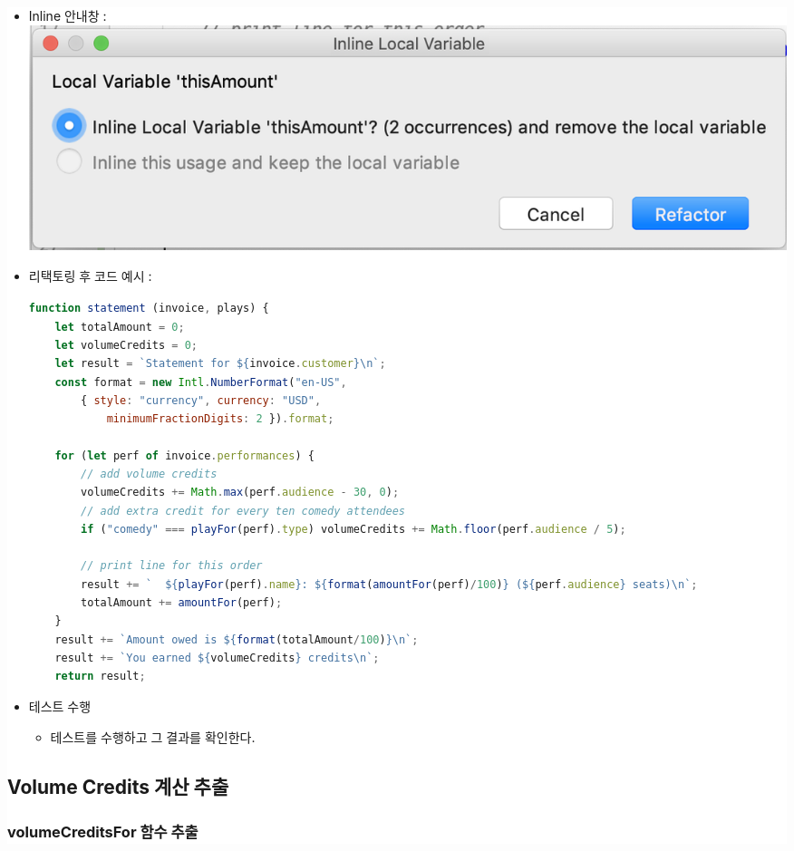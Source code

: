   - Inline 안내창 : ![image-20190324132945258](./imgs/inline02.png)

  - 리택토링 후 코드 예시 :  

    ```javascript
    function statement (invoice, plays) {
        let totalAmount = 0;
        let volumeCredits = 0;
        let result = `Statement for ${invoice.customer}\n`;
        const format = new Intl.NumberFormat("en-US",
            { style: "currency", currency: "USD",
                minimumFractionDigits: 2 }).format;
    
        for (let perf of invoice.performances) {
            // add volume credits
            volumeCredits += Math.max(perf.audience - 30, 0);
            // add extra credit for every ten comedy attendees
            if ("comedy" === playFor(perf).type) volumeCredits += Math.floor(perf.audience / 5);
    
            // print line for this order
            result += `  ${playFor(perf).name}: ${format(amountFor(perf)/100)} (${perf.audience} seats)\n`;
            totalAmount += amountFor(perf);
        }
        result += `Amount owed is ${format(totalAmount/100)}\n`;
        result += `You earned ${volumeCredits} credits\n`;
        return result;
    
    ```

    

- 테스트 수행

  - 테스트를 수행하고 그 결과를 확인한다.





## Volume Credits 계산 추출

### volumeCreditsFor 함수 추출
